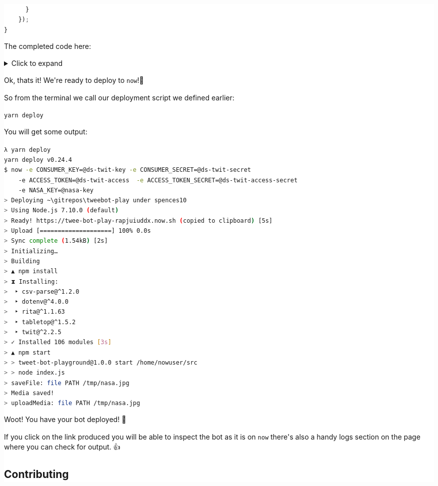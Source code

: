 ```js
      }
    });
}
```

The completed code here:

<details><summary>Click to expand</summary></details>

Ok, thats it! We're ready to deploy to `now`!🚀

So from the terminal we call our deployment script we defined earlier:

```bash
yarn deploy
```

You will get some output:

```bash
λ yarn deploy
yarn deploy v0.24.4
$ now -e CONSUMER_KEY=@ds-twit-key -e CONSUMER_SECRET=@ds-twit-secret
    -e ACCESS_TOKEN=@ds-twit-access  -e ACCESS_TOKEN_SECRET=@ds-twit-access-secret
    -e NASA_KEY=@nasa-key
> Deploying ~\gitrepos\tweebot-play under spences10
> Using Node.js 7.10.0 (default)
> Ready! https://twee-bot-play-rapjuiuddx.now.sh (copied to clipboard) [5s]
> Upload [====================] 100% 0.0s
> Sync complete (1.54kB) [2s]
> Initializing…
> Building
> ▲ npm install
> ⧗ Installing:
>  ‣ csv-parse@^1.2.0
>  ‣ dotenv@^4.0.0
>  ‣ rita@^1.1.63
>  ‣ tabletop@^1.5.2
>  ‣ twit@^2.2.5
> ✓ Installed 106 modules [3s]
> ▲ npm start
> > tweet-bot-playground@1.0.0 start /home/nowuser/src
> > node index.js
> saveFile: file PATH /tmp/nasa.jpg
> Media saved!
> uploadMedia: file PATH /tmp/nasa.jpg
```

Woot! You have your bot deployed! 🙌

If you click on the link produced you will be able to inspect the bot
as it is on `now` there's also a handy logs section on the page where
you can check for output. 👍

## Contributing


[license-url]: http://opensource.org/licenses/MIT
[npm]: https://www.npmjs.com/
[twit]: https://www.npmjs.com/package/twit
[aman-github-profile]: https://github.com/amandeepmittal
[twitter-app]: https://apps.twitter.com/app/new
[dotenv]: https://www.npmjs.com/package/dotenv
[scottbot]: https://twitter.com/DroidScott
[scotttwit]: https://twitter.com/spences10
[hannah-davis]: https://egghead.io/instructors/hannah-davis
[nasa-iotd]: https://www.nasa.gov/multimedia/imagegallery/iotd.html
[api-apply]: https://api.nasa.gov/index.html#apply-for-an-api-key
[rita-npm]: https://www.npmjs.com/package/rita
[tweet-archive]: https://support.twitter.com/articles/20170160
[npm-tabletop]: https://www.npmjs.com/package/tabletop
[google-sheets]: sheets.google.com
[zeit-login]: https://zeit.co/login
[now]: https://zeit.co/now
[tim]: https://github.com/timneutkens